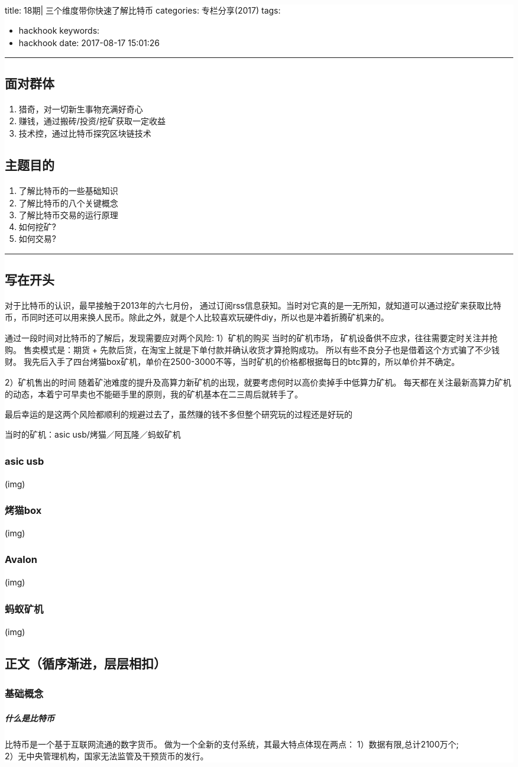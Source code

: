 title: 18期| 三个维度带你快速了解比特币
categories: 专栏分享(2017)
tags:
  - hackhook
keywords:
  - hackhook
date: 2017-08-17 15:01:26
---
## **面对群体**
1. 猎奇，对一切新生事物充满好奇心
2. 赚钱，通过搬砖/投资/挖矿获取一定收益
3. 技术控，通过比特币探究区块链技术
## **主题目的**
1. 了解比特币的一些基础知识
2. 了解比特币的八个关键概念
3. 了解比特币交易的运行原理
4. 如何挖矿?
5. 如何交易?
----
## **写在开头**
对于比特币的认识，最早接触于2013年的六七月份， 通过订阅rss信息获知。当时对它真的是一无所知，就知道可以通过挖矿来获取比特币，币同时还可以用来换人民币。除此之外，就是个人比较喜欢玩硬件diy，所以也是冲着折腾矿机来的。

通过一段时间对比特币的了解后，发现需要应对两个风险: 
1）矿机的购买
当时的矿机市场， 矿机设备供不应求，往往需要定时关注并抢购。
售卖模式是：期货 + 先款后货，在淘宝上就是下单付款并确认收货才算抢购成功。
所以有些不良分子也是借着这个方式骗了不少钱财。
我先后入手了四台烤猫box矿机，单价在2500-3000不等，当时矿机的价格都根据每日的btc算的，所以单价并不确定。

2）矿机售出的时间
随着矿池难度的提升及高算力新矿机的出现，就要考虑何时以高价卖掉手中低算力矿机。
每天都在关注最新高算力矿机的动态，本着宁可早卖也不能砸手里的原则，我的矿机基本在二三周后就转手了。

最后幸运的是这两个风险都顺利的规避过去了，虽然赚的钱不多但整个研究玩的过程还是好玩的

当时的矿机：asic usb/烤猫／阿瓦隆／蚂蚁矿机
### asic usb
(img)
### 烤猫box
(img)
### Avalon
(img)
### 蚂蚁矿机  
(img)

## **正文**（循序渐进，层层相扣）
### 基础概念
##### 什么是比特币
比特币是一个基于互联网流通的数字货币。
做为一个全新的支付系统，其最大特点体现在两点：
1）数据有限,总计2100万个;  
2）无中央管理机构，国家无法监管及干预货币的发行。
